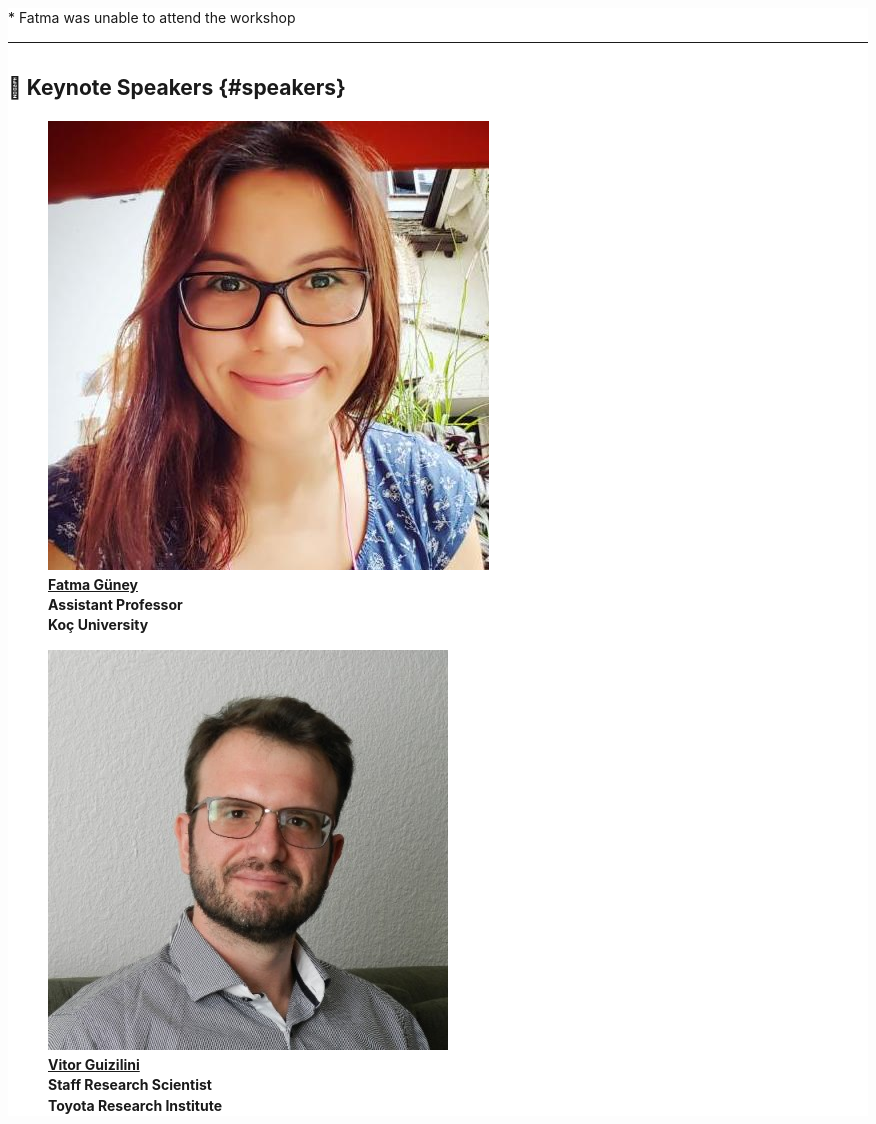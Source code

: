 \* Fatma was unable to attend the workshop

--- 

## :microphone: **Keynote Speakers** {#speakers}
<div class="container">
<figure>
    <a href="https://mysite.ku.edu.tr/fguney/">
    <img class="img-author" src="assets/imgs/authors/fatma_guney.jpeg" alt="Fatma Güney"/></a>
    <b><br><a href="https://mysite.ku.edu.tr/fguney/">Fatma Güney</a>
    <br>Assistant Professor<br>Koç University</b>
</figure>

<figure>
    <a href="https://scholar.google.com.br/citations?user=UH9tP6QAAAAJ&hl=en">
    <img class="img-author" src="assets/imgs/authors/vitor_guizilini.jpeg" alt="Vitor Guizilini"/></a>
    <b><br><a href="https://scholar.google.com.br/citations?user=UH9tP6QAAAAJ&hl=en">Vitor Guizilini</a>
    <br>Staff Research Scientist<br>Toyota Research Institute</b>
</figure>
